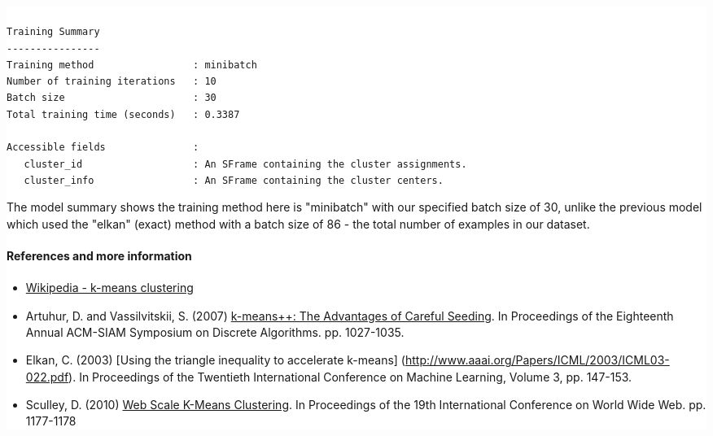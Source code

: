 ```no-highlight

Training Summary
----------------
Training method                 : minibatch
Number of training iterations   : 10
Batch size                      : 30
Total training time (seconds)   : 0.3387

Accessible fields               :
   cluster_id                   : An SFrame containing the cluster assignments.
   cluster_info                 : An SFrame containing the cluster centers.
```

The model summary shows the training method here is "minibatch" with our
specified batch size of 30, unlike the previous model which used the "elkan"
(exact) method with a batch size of 86 - the total number of examples in our
dataset.


#### References and more information

- [Wikipedia - k-means
  clustering](http://en.wikipedia.org/wiki/K-means_clustering>)

- Artuhur, D. and Vassilvitskii, S. (2007) [k-means++: The Advantages of Careful
  Seeding](http://ilpubs.stanford.edu:8090/778/1/2006-13.pdf). In Proceedings of
  the Eighteenth Annual ACM-SIAM Symposium on Discrete Algorithms. pp.
  1027-1035.

- Elkan, C. (2003) [Using the triangle inequality to accelerate k-means]
  (http://www.aaai.org/Papers/ICML/2003/ICML03-022.pdf). In Proceedings of the
  Twentieth International Conference on Machine Learning, Volume 3, pp. 147-153.

- Sculley, D. (2010) [Web Scale K-Means
  Clustering](http://www.eecs.tufts.edu/~dsculley/papers/fastkmeans.pdf). In
  Proceedings of the 19th International Conference on World Wide Web. pp.
  1177-1178
